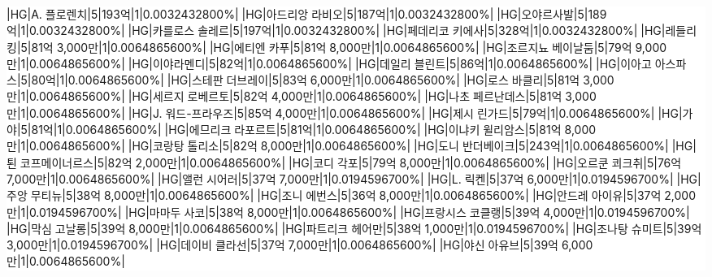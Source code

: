 |HG|A. 플로렌치|5|193억|1|0.0032432800%|
|HG|아드리앙 라비오|5|187억|1|0.0032432800%|
|HG|오야르사발|5|189억|1|0.0032432800%|
|HG|카를로스 솔레르|5|197억|1|0.0032432800%|
|HG|페데리코 키에사|5|328억|1|0.0032432800%|
|HG|레들리 킹|5|81억 3,000만|1|0.0064865600%|
|HG|에티엔 카푸|5|81억 8,000만|1|0.0064865600%|
|HG|조르지뇨 베이날둠|5|79억 9,000만|1|0.0064865600%|
|HG|이야라멘디|5|82억|1|0.0064865600%|
|HG|데일리 블린트|5|86억|1|0.0064865600%|
|HG|이아고 아스파스|5|80억|1|0.0064865600%|
|HG|스테판 더브레이|5|83억 6,000만|1|0.0064865600%|
|HG|로스 바클리|5|81억 3,000만|1|0.0064865600%|
|HG|세르지 로베르토|5|82억 4,000만|1|0.0064865600%|
|HG|나초 페르난데스|5|81억 3,000만|1|0.0064865600%|
|HG|J. 워드-프라우즈|5|85억 4,000만|1|0.0064865600%|
|HG|제시 린가드|5|79억|1|0.0064865600%|
|HG|가야|5|81억|1|0.0064865600%|
|HG|에므리크 라포르트|5|81억|1|0.0064865600%|
|HG|이냐키 윌리암스|5|81억 8,000만|1|0.0064865600%|
|HG|코랑탕 톨리소|5|82억 8,000만|1|0.0064865600%|
|HG|도니 반더베이크|5|243억|1|0.0064865600%|
|HG|퇸 코프메이너르스|5|82억 2,000만|1|0.0064865600%|
|HG|코디 각포|5|79억 8,000만|1|0.0064865600%|
|HG|오르쿤 쾨크취|5|76억 7,000만|1|0.0064865600%|
|HG|앨런 시어러|5|37억 7,000만|1|0.0194596700%|
|HG|L. 릭켄|5|37억 6,000만|1|0.0194596700%|
|HG|주앙 무티뉴|5|38억 8,000만|1|0.0064865600%|
|HG|조니 에번스|5|36억 8,000만|1|0.0064865600%|
|HG|안드레 아이유|5|37억 2,000만|1|0.0194596700%|
|HG|마마두 사코|5|38억 8,000만|1|0.0064865600%|
|HG|프랑시스 코클랭|5|39억 4,000만|1|0.0194596700%|
|HG|막심 고날롱|5|39억 8,000만|1|0.0064865600%|
|HG|파트리크 헤어만|5|38억 1,000만|1|0.0194596700%|
|HG|조나탕 슈미트|5|39억 3,000만|1|0.0194596700%|
|HG|데이비 클라선|5|37억 7,000만|1|0.0064865600%|
|HG|야신 아유브|5|39억 6,000만|1|0.0064865600%|